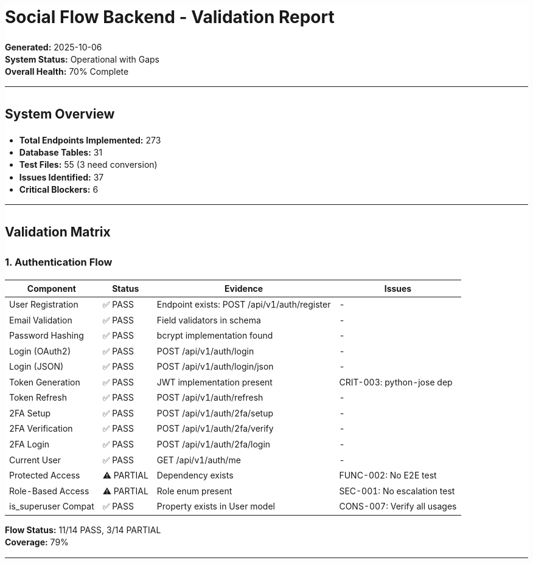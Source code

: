 # Social Flow Backend - Validation Report

**Generated:** 2025-10-06  
**System Status:** Operational with Gaps  
**Overall Health:** 70% Complete

---

## System Overview

- **Total Endpoints Implemented:** 273
- **Database Tables:** 31
- **Test Files:** 55 (3 need conversion)
- **Issues Identified:** 37
- **Critical Blockers:** 6

---

## Validation Matrix

### 1. Authentication Flow

| Component | Status | Evidence | Issues |
|-----------|--------|----------|--------|
| User Registration | ✅ PASS | Endpoint exists: POST /api/v1/auth/register | - |
| Email Validation | ✅ PASS | Field validators in schema | - |
| Password Hashing | ✅ PASS | bcrypt implementation found | - |
| Login (OAuth2) | ✅ PASS | POST /api/v1/auth/login | - |
| Login (JSON) | ✅ PASS | POST /api/v1/auth/login/json | - |
| Token Generation | ✅ PASS | JWT implementation present | CRIT-003: python-jose dep |
| Token Refresh | ✅ PASS | POST /api/v1/auth/refresh | - |
| 2FA Setup | ✅ PASS | POST /api/v1/auth/2fa/setup | - |
| 2FA Verification | ✅ PASS | POST /api/v1/auth/2fa/verify | - |
| 2FA Login | ✅ PASS | POST /api/v1/auth/2fa/login | - |
| Current User | ✅ PASS | GET /api/v1/auth/me | - |
| Protected Access | ⚠️ PARTIAL | Dependency exists | FUNC-002: No E2E test |
| Role-Based Access | ⚠️ PARTIAL | Role enum present | SEC-001: No escalation test |
| is_superuser Compat | ✅ PASS | Property exists in User model | CONS-007: Verify all usages |

**Flow Status:** 11/14 PASS, 3/14 PARTIAL  
**Coverage:** 79%

---